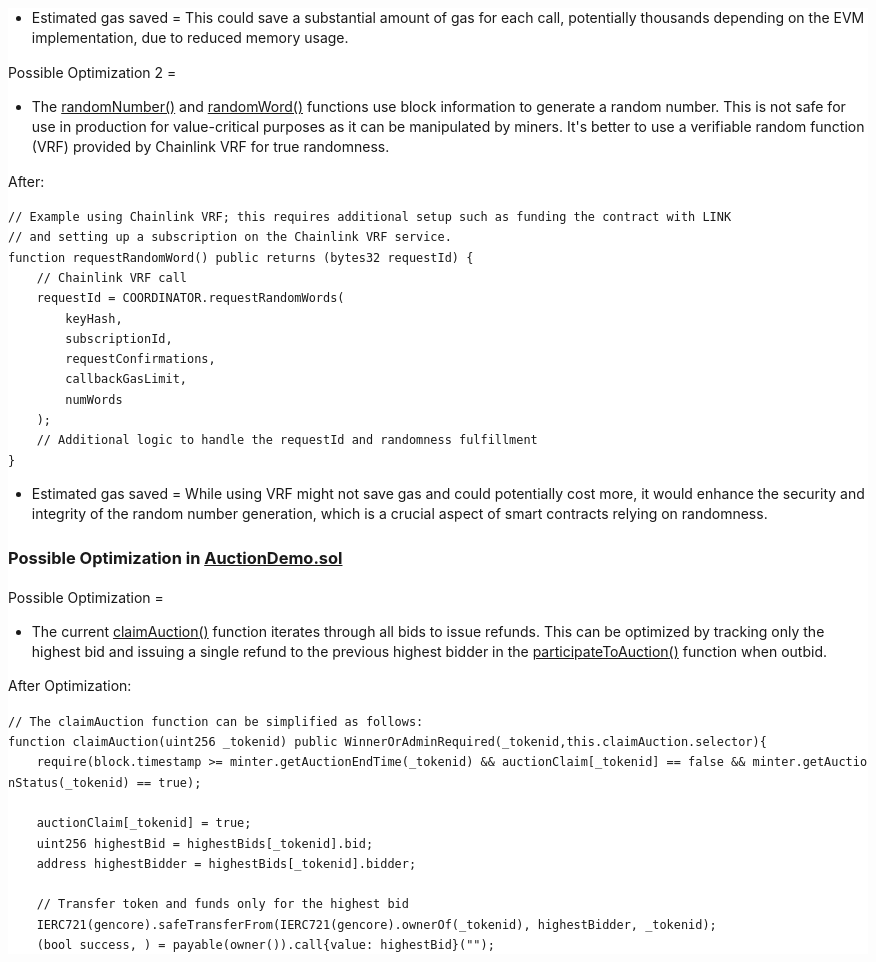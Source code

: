 


- Estimated gas saved = This could save a substantial amount of gas for each call, potentially thousands depending on the EVM implementation, due to reduced memory usage. 

Possible Optimization 2 = 
- The [randomNumber()](https://github.com/code-423n4/2023-10-nextgen/blob/main/smart-contracts/XRandoms.sol#L35C1-L38C6) and [randomWord()](https://github.com/code-423n4/2023-10-nextgen/blob/main/smart-contracts/XRandoms.sol#L40C1-L43C6) functions use block information to generate a random number. This is not safe for use in production for value-critical purposes as it can be manipulated by miners. It's better to use a verifiable random function (VRF) provided by Chainlink VRF for true randomness.

After: 




```solidity
// Example using Chainlink VRF; this requires additional setup such as funding the contract with LINK
// and setting up a subscription on the Chainlink VRF service.
function requestRandomWord() public returns (bytes32 requestId) {
    // Chainlink VRF call
    requestId = COORDINATOR.requestRandomWords(
        keyHash,
        subscriptionId,
        requestConfirmations,
        callbackGasLimit,
        numWords
    );
    // Additional logic to handle the requestId and randomness fulfillment
}
```




- Estimated gas saved = While using VRF might not save gas and could potentially cost more, it would enhance the security and integrity of the random number generation, which is a crucial aspect of smart contracts relying on randomness.

### Possible Optimization in [AuctionDemo.sol](https://github.com/code-423n4/2023-10-nextgen/blob/main/smart-contracts/AuctionDemo.sol)
Possible Optimization = 
- The current [claimAuction()](https://github.com/code-423n4/2023-10-nextgen/blob/main/smart-contracts/AuctionDemo.sol#L104C2-L120C6) function iterates through all bids to issue refunds. This can be optimized by tracking only the highest bid and issuing a single refund to the previous highest bidder in the [participateToAuction()](https://github.com/code-423n4/2023-10-nextgen/blob/main/smart-contracts/AuctionDemo.sol#L57C1-L61C6) function when outbid.

After Optimization:




```solidity
// The claimAuction function can be simplified as follows:
function claimAuction(uint256 _tokenid) public WinnerOrAdminRequired(_tokenid,this.claimAuction.selector){
    require(block.timestamp >= minter.getAuctionEndTime(_tokenid) && auctionClaim[_tokenid] == false && minter.getAuctionStatus(_tokenid) == true);

    auctionClaim[_tokenid] = true;
    uint256 highestBid = highestBids[_tokenid].bid;
    address highestBidder = highestBids[_tokenid].bidder;

    // Transfer token and funds only for the highest bid
    IERC721(gencore).safeTransferFrom(IERC721(gencore).ownerOf(_tokenid), highestBidder, _tokenid);
    (bool success, ) = payable(owner()).call{value: highestBid}("");
```